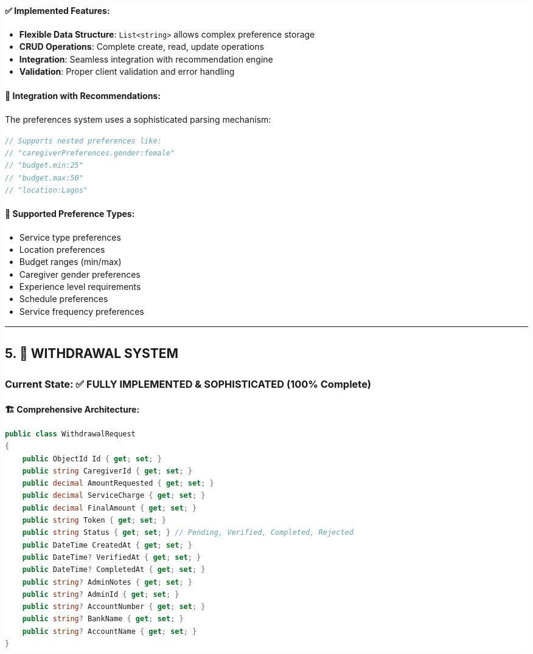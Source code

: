 #### **✅ Implemented Features:**
- **Flexible Data Structure**: `List<string>` allows complex preference storage
- **CRUD Operations**: Complete create, read, update operations
- **Integration**: Seamless integration with recommendation engine
- **Validation**: Proper client validation and error handling

#### **🔗 Integration with Recommendations:**
The preferences system uses a sophisticated parsing mechanism:
```csharp
// Supports nested preferences like:
// "caregiverPreferences.gender:female"
// "budget.min:25"
// "budget.max:50"
// "location:Lagos"
```

#### **🎯 Supported Preference Types:**
- Service type preferences
- Location preferences
- Budget ranges (min/max)
- Caregiver gender preferences
- Experience level requirements
- Schedule preferences
- Service frequency preferences

---

## **5. 🏦 WITHDRAWAL SYSTEM**

### **Current State: ✅ FULLY IMPLEMENTED & SOPHISTICATED (100% Complete)**

#### **🏗️ Comprehensive Architecture:**
```csharp
public class WithdrawalRequest
{
    public ObjectId Id { get; set; }
    public string CaregiverId { get; set; }
    public decimal AmountRequested { get; set; }
    public decimal ServiceCharge { get; set; }
    public decimal FinalAmount { get; set; }
    public string Token { get; set; }
    public string Status { get; set; } // Pending, Verified, Completed, Rejected
    public DateTime CreatedAt { get; set; }
    public DateTime? VerifiedAt { get; set; }
    public DateTime? CompletedAt { get; set; }
    public string? AdminNotes { get; set; }
    public string? AdminId { get; set; }
    public string? AccountNumber { get; set; }
    public string? BankName { get; set; }
    public string? AccountName { get; set; }
}
```
